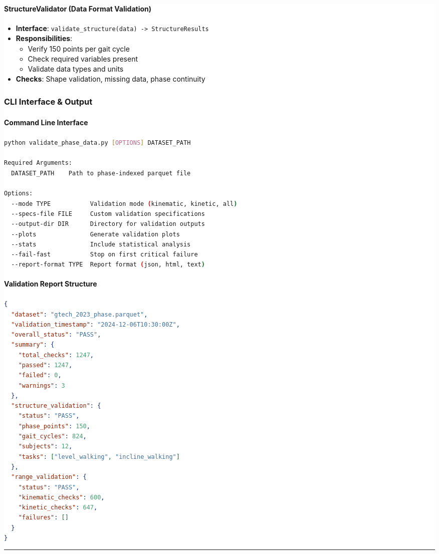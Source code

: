 #### **StructureValidator** (Data Format Validation)
- **Interface**: `validate_structure(data) -> StructureResults`
- **Responsibilities**:
  - Verify 150 points per gait cycle
  - Check required variables present
  - Validate data types and units
- **Checks**: Shape validation, missing data, phase continuity

### **CLI Interface & Output**

#### **Command Line Interface**
```bash
python validate_phase_data.py [OPTIONS] DATASET_PATH

Required Arguments:
  DATASET_PATH    Path to phase-indexed parquet file

Options:
  --mode TYPE           Validation mode (kinematic, kinetic, all)
  --specs-file FILE     Custom validation specifications
  --output-dir DIR      Directory for validation outputs
  --plots               Generate validation plots
  --stats               Include statistical analysis
  --fail-fast           Stop on first critical failure
  --report-format TYPE  Report format (json, html, text)
```

#### **Validation Report Structure**
```json
{
  "dataset": "gtech_2023_phase.parquet",
  "validation_timestamp": "2024-12-06T10:30:00Z",
  "overall_status": "PASS",
  "summary": {
    "total_checks": 1247,
    "passed": 1247,
    "failed": 0,
    "warnings": 3
  },
  "structure_validation": {
    "status": "PASS",
    "phase_points": 150,
    "gait_cycles": 824,
    "subjects": 12,
    "tasks": ["level_walking", "incline_walking"]
  },
  "range_validation": {
    "status": "PASS",
    "kinematic_checks": 600,
    "kinetic_checks": 647,
    "failures": []
  }
}
```

---